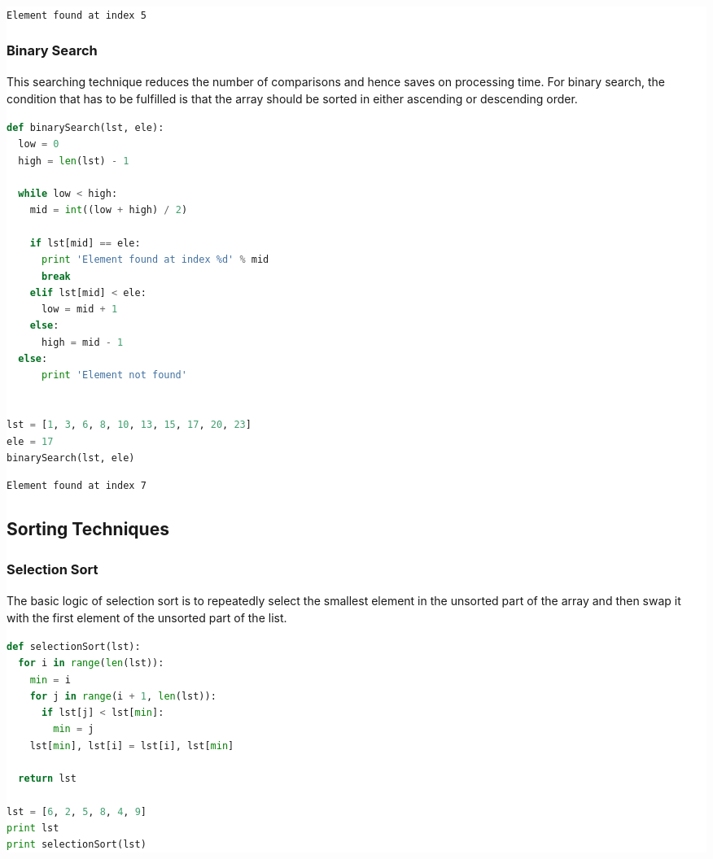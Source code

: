     Element found at index 5


### Binary Search
This searching technique reduces the number of comparisons and hence saves on processing time. For
binary search, the condition that has to be fulfilled is that the array should be sorted in either ascending or
descending order.


```python
def binarySearch(lst, ele):
  low = 0
  high = len(lst) - 1

  while low < high:
    mid = int((low + high) / 2)

    if lst[mid] == ele:
      print 'Element found at index %d' % mid
      break
    elif lst[mid] < ele:
      low = mid + 1
    else:
      high = mid - 1
  else:
      print 'Element not found' 
  

lst = [1, 3, 6, 8, 10, 13, 15, 17, 20, 23]
ele = 17
binarySearch(lst, ele)
```

    Element found at index 7


## Sorting Techniques
### Selection Sort
The basic logic of selection sort is to repeatedly select the smallest element in the unsorted part of the array
and then swap it with the first element of the unsorted part of the list.


```python
def selectionSort(lst):
  for i in range(len(lst)):
    min = i
    for j in range(i + 1, len(lst)):
      if lst[j] < lst[min]:
        min = j
    lst[min], lst[i] = lst[i], lst[min]
  
  return lst

lst = [6, 2, 5, 8, 4, 9]
print lst
print selectionSort(lst)
```
